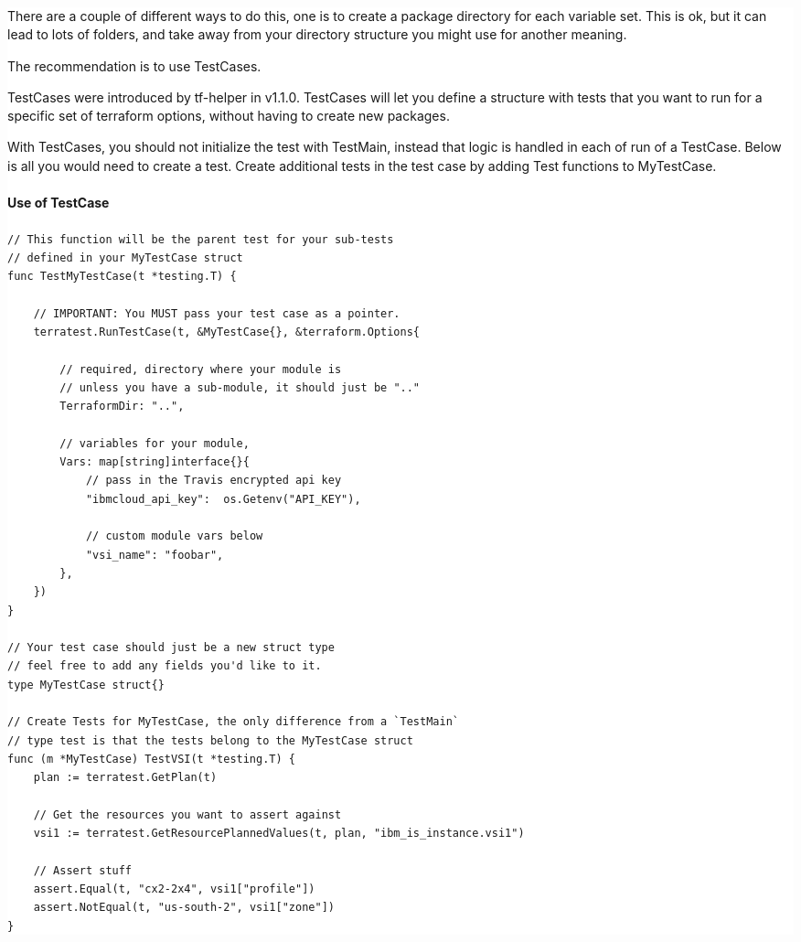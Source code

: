 There are a couple of different ways to do this, one is to create a package directory for each
variable set. This is ok, but it can lead to lots of folders, and take away from your directory
structure you might use for another meaning.

The recommendation is to use TestCases.

TestCases were introduced by tf-helper in v1.1.0. TestCases will let you define a structure with
tests that you want to run for a specific set of terraform options, without having to create new
packages.

With TestCases, you should not initialize the test with TestMain, instead that logic is handled
in each of run of a TestCase. Below is all you would need to create a test. Create additional
tests in the test case by adding Test functions to MyTestCase.

#### Use of TestCase

```golang
// This function will be the parent test for your sub-tests
// defined in your MyTestCase struct
func TestMyTestCase(t *testing.T) {

    // IMPORTANT: You MUST pass your test case as a pointer.
    terratest.RunTestCase(t, &MyTestCase{}, &terraform.Options{

        // required, directory where your module is
        // unless you have a sub-module, it should just be ".."
        TerraformDir: "..",

        // variables for your module,
        Vars: map[string]interface{}{
            // pass in the Travis encrypted api key
            "ibmcloud_api_key":  os.Getenv("API_KEY"),

            // custom module vars below
            "vsi_name": "foobar",
        },
    })
}

// Your test case should just be a new struct type
// feel free to add any fields you'd like to it.
type MyTestCase struct{}

// Create Tests for MyTestCase, the only difference from a `TestMain`
// type test is that the tests belong to the MyTestCase struct
func (m *MyTestCase) TestVSI(t *testing.T) {
    plan := terratest.GetPlan(t)

    // Get the resources you want to assert against
    vsi1 := terratest.GetResourcePlannedValues(t, plan, "ibm_is_instance.vsi1")

    // Assert stuff
    assert.Equal(t, "cx2-2x4", vsi1["profile"])
    assert.NotEqual(t, "us-south-2", vsi1["zone"])
}
```
